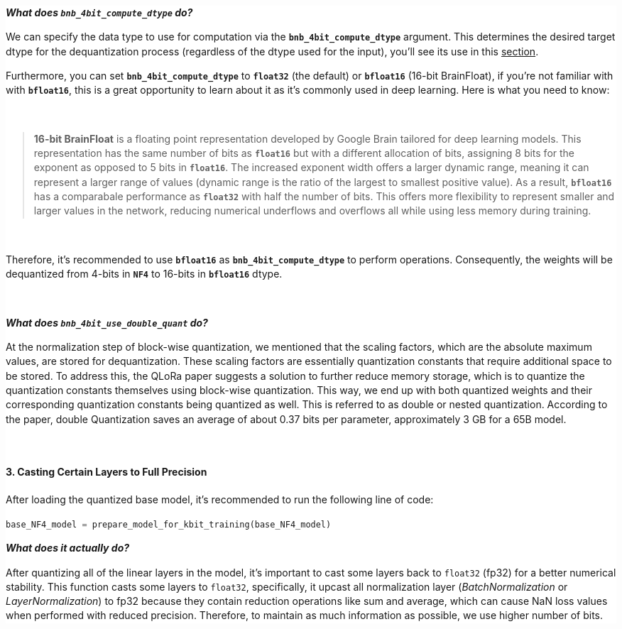 
***What does `bnb_4bit_compute_dtype` do?***

We can specify the data type to use for computation via the **`bnb_4bit_compute_dtype`** argument. This determines the desired target dtype for the dequantization process (regardless of the dtype used for the input), you’ll see its use in this [section](#7-merging-lora-adapters-to-base-model).


Furthermore, you can set **`bnb_4bit_compute_dtype`** to **`float32`** (the default) or **`bfloat16`** (16-bit BrainFloat), if you’re not familiar with with **`bfloat16`**, this is a great opportunity to learn about it as it’s commonly used in deep learning. Here is what you need to know:

<br>

> **16-bit BrainFloat** is a floating point representation developed by Google Brain tailored for deep learning models. This representation has the same number of bits as **`float16`** but with a different allocation of bits, assigning 8 bits for the exponent as opposed to 5 bits in **`float16`**. The increased exponent width offers a larger dynamic range, meaning it can represent a larger range of values (dynamic range is the ratio of the largest to smallest positive value). As a result, **`bfloat16`** has a comparabale performance as **`float32`** with half the number of bits. This offers more flexibility to represent smaller and larger values in the network, reducing numerical underflows and overflows all while using less memory during training.

<br>

Therefore, it’s recommended to use **`bfloat16`** as **`bnb_4bit_compute_dtype`** to perform operations. Consequently, the weights will be dequantized from 4-bits in **`NF4`** to 16-bits in **`bfloat16`** dtype.

<br>

***What does `bnb_4bit_use_double_quant` do?***

At the normalization step of block-wise quantization, we mentioned that the scaling factors, which are the absolute maximum values, are stored for dequantization. These scaling factors are essentially quantization constants that require additional space to be stored. To address this, the QLoRa paper suggests a solution to further reduce memory storage, which is to quantize the quantization constants themselves using block-wise quantization. This way, we end up with both quantized weights and their corresponding quantization constants being quantized as well. This is referred to as double or nested quantization. According to the paper, double Quantization saves an average of about 0.37 bits per parameter, approximately 3 GB for a 65B model.

<br>

#### 3\. Casting Certain Layers to Full Precision


After loading the quantized base model, it’s recommended to run the following line of code:



``` python
base_NF4_model = prepare_model_for_kbit_training(base_NF4_model)
```


***What does it actually do?***

After quantizing all of the linear layers in the model, it’s important to cast some layers back to `float32` (fp32) for a better numerical stability. This function casts some layers to `float32`, specifically, it upcast all normalization layer (*BatchNormalization* or *LayerNormalization*) to fp32 because they contain reduction operations like sum and average, which can cause NaN loss values when performed with reduced precision. Therefore, to maintain as much information as possible, we use higher number of bits.
